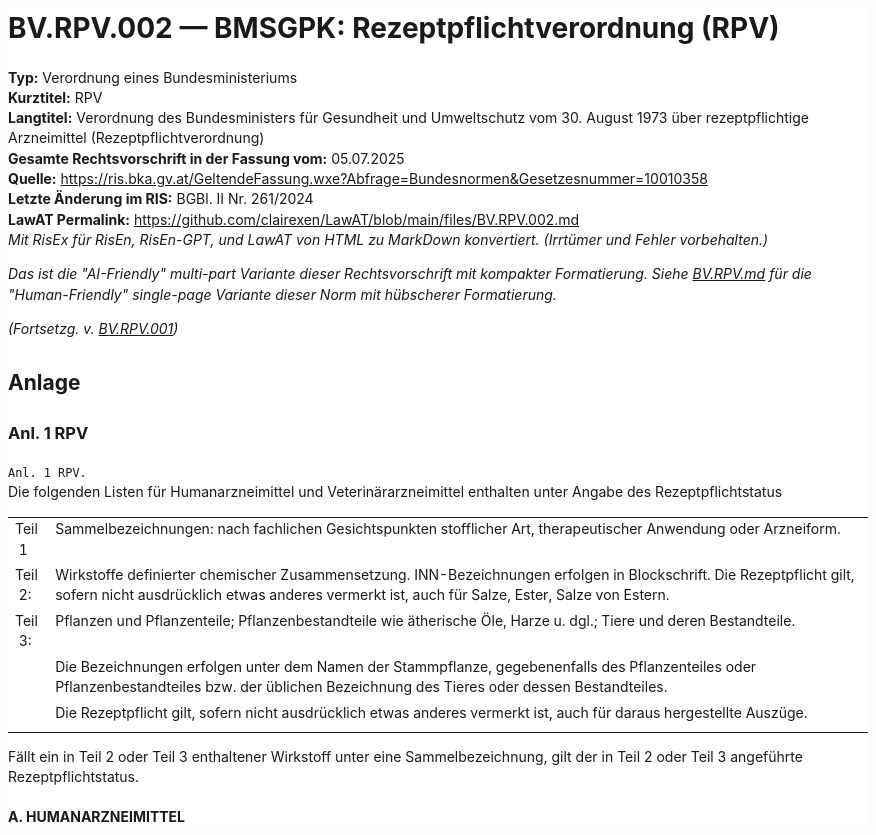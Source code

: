 # BV.RPV.002 — BMSGPK: Rezeptpflichtverordnung (RPV)
**Typ:** Verordnung eines Bundesministeriums  
**Kurztitel:** RPV  
**Langtitel:** Verordnung des Bundesministers für Gesundheit und Umweltschutz vom 30. August 1973 über rezeptpflichtige Arzneimittel (Rezeptpflichtverordnung)  
**Gesamte Rechtsvorschrift in der Fassung vom:** 05.07.2025  
**Quelle:** https://ris.bka.gv.at/GeltendeFassung.wxe?Abfrage=Bundesnormen&Gesetzesnummer=10010358  
**Letzte Änderung im RIS:** BGBl. II Nr. 261/2024  
**LawAT Permalink:** https://github.com/clairexen/LawAT/blob/main/files/BV.RPV.002.md  
*Mit RisEx für RisEn, RisEn-GPT, und LawAT von HTML zu MarkDown konvertiert. (Irrtümer und Fehler vorbehalten.)*

*Das ist die "AI-Friendly" multi-part Variante dieser Rechtsvorschrift mit kompakter Formatierung. Siehe [BV.RPV.md](BV.RPV.md) für die "Human-Friendly" single-page Variante dieser Norm mit hübscherer Formatierung.*

*(Fortsetzg. v. [BV.RPV.001](BV.RPV.001.md))*

## Anlage

### Anl. 1 RPV

`Anl. 1 RPV.`  
Die folgenden Listen für Humanarzneimittel und Veterinärarzneimittel enthalten unter Angabe des Rezeptpflichtstatus

<table id="Tabelle1"><tbody>
<tr><td style="vertical-align:top;text-align:left">Teil 1</td><td style="vertical-align:top;text-align:left">Sammelbezeichnungen: nach fachlichen Gesichtspunkten stofflicher Art, therapeutischer Anwendung oder Arzneiform.</td></tr>
<tr><td style="vertical-align:top;text-align:left">Teil 2:</td><td style="vertical-align:top;text-align:left">Wirkstoffe definierter chemischer Zusammensetzung. INN-Bezeichnungen erfolgen in Blockschrift. Die Rezeptpflicht gilt, sofern nicht ausdrücklich etwas anderes vermerkt ist, auch für Salze, Ester, Salze von Estern.</td></tr>
<tr><td style="vertical-align:top;text-align:left">Teil 3:</td><td style="vertical-align:top;text-align:left">Pflanzen und Pflanzenteile; Pflanzenbestandteile wie ätherische Öle, Harze u. dgl.; Tiere und deren Bestandteile.</td></tr>
<tr><td style="vertical-align:top"> </td><td style="vertical-align:top;text-align:left">Die Bezeichnungen erfolgen unter dem Namen der Stammpflanze, gegebenenfalls des Pflanzenteiles oder Pflanzenbestandteiles bzw. der üblichen Bezeichnung des Tieres oder dessen Bestandteiles.</td></tr>
<tr><td style="vertical-align:top"> </td><td style="vertical-align:top;text-align:left">Die Rezeptpflicht gilt, sofern nicht ausdrücklich etwas anderes vermerkt ist, auch für daraus hergestellte Auszüge.</td></tr>
<tr><td></td><td></td></tr>
</tbody></table>

Fällt ein in Teil 2 oder Teil 3 enthaltener Wirkstoff unter eine Sammelbezeichnung, gilt der in Teil 2 oder Teil 3 angeführte Rezeptpflichtstatus.

#### A. HUMANARZNEIMITTEL
